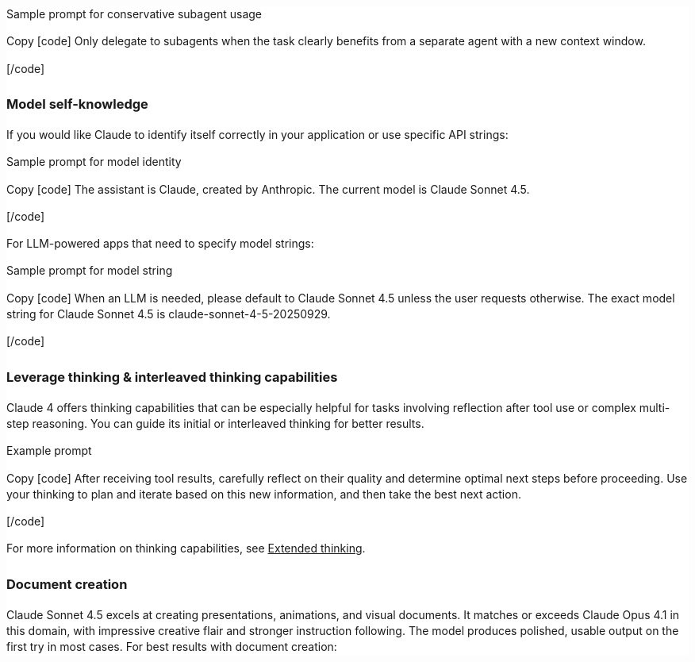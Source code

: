 Sample prompt for conservative subagent usage

Copy
[code]
    Only delegate to subagents when the task clearly benefits from a separate agent with a new context window.

[/code]

### Model self-knowledge

If you would like Claude to identify itself correctly in your application or use specific API strings:

Sample prompt for model identity

Copy
[code]
    The assistant is Claude, created by Anthropic. The current model is Claude Sonnet 4.5.

[/code]

For LLM-powered apps that need to specify model strings:

Sample prompt for model string

Copy
[code]
    When an LLM is needed, please default to Claude Sonnet 4.5 unless the user requests otherwise. The exact model string for Claude Sonnet 4.5 is claude-sonnet-4-5-20250929.

[/code]

### Leverage thinking & interleaved thinking capabilities

Claude 4 offers thinking capabilities that can be especially helpful for tasks involving reflection after tool use or complex multi-step reasoning. You can guide its initial or interleaved thinking for better results.

Example prompt

Copy
[code]
    After receiving tool results, carefully reflect on their quality and determine optimal next steps before proceeding. Use your thinking to plan and iterate based on this new information, and then take the best next action.

[/code]

For more information on thinking capabilities, see [Extended thinking](/en/docs/build-with-claude/extended-thinking).

### Document creation

Claude Sonnet 4.5 excels at creating presentations, animations, and visual documents. It matches or exceeds Claude Opus 4.1 in this domain, with impressive creative flair and stronger instruction following. The model produces polished, usable output on the first try in most cases. For best results with document creation:
